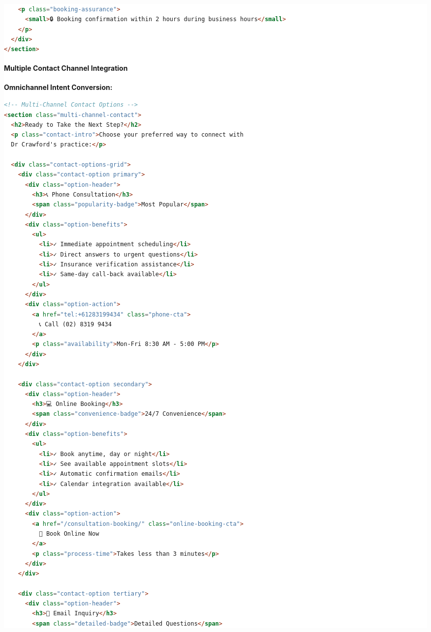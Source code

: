 ```html
    <p class="booking-assurance">
      <small>🔒 Booking confirmation within 2 hours during business hours</small>
    </p>
  </div>
</section>
```

#### **Multiple Contact Channel Integration**
**Omnichannel Intent Conversion:**
```html
<!-- Multi-Channel Contact Options -->
<section class="multi-channel-contact">
  <h2>Ready to Take the Next Step?</h2>
  <p class="contact-intro">Choose your preferred way to connect with
  Dr Crawford's practice:</p>

  <div class="contact-options-grid">
    <div class="contact-option primary">
      <div class="option-header">
        <h3>📞 Phone Consultation</h3>
        <span class="popularity-badge">Most Popular</span>
      </div>
      <div class="option-benefits">
        <ul>
          <li>✓ Immediate appointment scheduling</li>
          <li>✓ Direct answers to urgent questions</li>
          <li>✓ Insurance verification assistance</li>
          <li>✓ Same-day call-back available</li>
        </ul>
      </div>
      <div class="option-action">
        <a href="tel:+61283199434" class="phone-cta">
          📞 Call (02) 8319 9434
        </a>
        <p class="availability">Mon-Fri 8:30 AM - 5:00 PM</p>
      </div>
    </div>

    <div class="contact-option secondary">
      <div class="option-header">
        <h3>💻 Online Booking</h3>
        <span class="convenience-badge">24/7 Convenience</span>
      </div>
      <div class="option-benefits">
        <ul>
          <li>✓ Book anytime, day or night</li>
          <li>✓ See available appointment slots</li>
          <li>✓ Automatic confirmation emails</li>
          <li>✓ Calendar integration available</li>
        </ul>
      </div>
      <div class="option-action">
        <a href="/consultation-booking/" class="online-booking-cta">
          📅 Book Online Now
        </a>
        <p class="process-time">Takes less than 3 minutes</p>
      </div>
    </div>

    <div class="contact-option tertiary">
      <div class="option-header">
        <h3>📧 Email Inquiry</h3>
        <span class="detailed-badge">Detailed Questions</span>
```